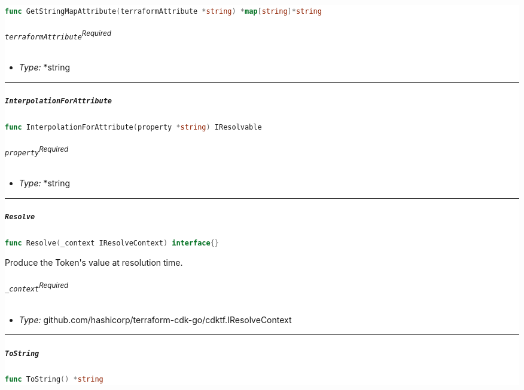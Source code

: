 ```go
func GetStringMapAttribute(terraformAttribute *string) *map[string]*string
```

###### `terraformAttribute`<sup>Required</sup> <a name="terraformAttribute" id="@cdktf/provider-mongodbatlas.dataMongodbatlasFlexClusters.DataMongodbatlasFlexClustersResultsConnectionStringsOutputReference.getStringMapAttribute.parameter.terraformAttribute"></a>

- *Type:* *string

---

##### `InterpolationForAttribute` <a name="InterpolationForAttribute" id="@cdktf/provider-mongodbatlas.dataMongodbatlasFlexClusters.DataMongodbatlasFlexClustersResultsConnectionStringsOutputReference.interpolationForAttribute"></a>

```go
func InterpolationForAttribute(property *string) IResolvable
```

###### `property`<sup>Required</sup> <a name="property" id="@cdktf/provider-mongodbatlas.dataMongodbatlasFlexClusters.DataMongodbatlasFlexClustersResultsConnectionStringsOutputReference.interpolationForAttribute.parameter.property"></a>

- *Type:* *string

---

##### `Resolve` <a name="Resolve" id="@cdktf/provider-mongodbatlas.dataMongodbatlasFlexClusters.DataMongodbatlasFlexClustersResultsConnectionStringsOutputReference.resolve"></a>

```go
func Resolve(_context IResolveContext) interface{}
```

Produce the Token's value at resolution time.

###### `_context`<sup>Required</sup> <a name="_context" id="@cdktf/provider-mongodbatlas.dataMongodbatlasFlexClusters.DataMongodbatlasFlexClustersResultsConnectionStringsOutputReference.resolve.parameter._context"></a>

- *Type:* github.com/hashicorp/terraform-cdk-go/cdktf.IResolveContext

---

##### `ToString` <a name="ToString" id="@cdktf/provider-mongodbatlas.dataMongodbatlasFlexClusters.DataMongodbatlasFlexClustersResultsConnectionStringsOutputReference.toString"></a>

```go
func ToString() *string
```
